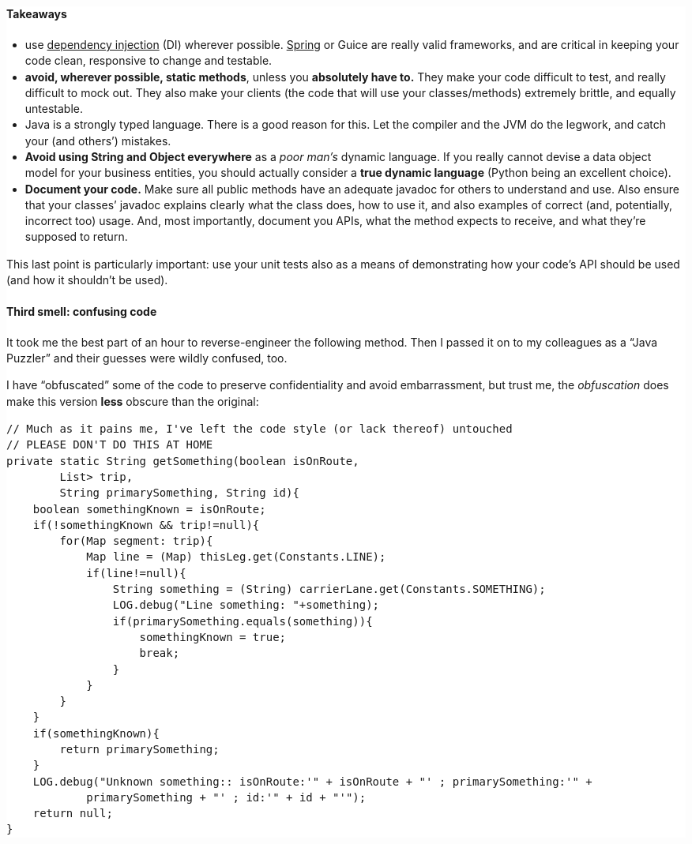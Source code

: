 #### Takeaways

*   use [dependency injection](http://docs.spring.io/spring/docs/current/spring-framework-reference/html/beans.html) (DI) wherever possible. [Spring](http://docs.spring.io/spring/docs/current/spring-framework-reference/html/beans.html) or Guice are really valid frameworks, and are critical in keeping your code clean, responsive to change and testable.
*   **avoid, wherever possible, static methods**, unless you **absolutely have to.** They make your code difficult to test, and really difficult to mock out. They also make your clients (the code that will use your classes/methods) extremely brittle, and equally untestable.
*   Java is a strongly typed language. There is a good reason for this. Let the compiler and the JVM do the legwork, and catch your (and others’) mistakes.
*   **Avoid using String and Object everywhere** as a _poor man’s_ dynamic language. If you really cannot devise a data object model for your business entities, you should actually consider a **true dynamic language** (Python being an excellent choice).
*   **Document your code.** Make sure all public methods have an adequate javadoc for others to understand and use. Also ensure that your classes’ javadoc explains clearly what the class does, how to use it, and also examples of correct (and, potentially, incorrect too) usage. And, most importantly, document you APIs, what the method expects to receive, and what they’re supposed to return.

This last point is particularly important: use your unit tests also as a means of demonstrating how your code’s API should be used (and how it shouldn’t be used).

#### Third smell: confusing code

It took me the best part of an hour to reverse-engineer the following method. Then I passed it on to my colleagues as a “Java Puzzler” and their guesses were wildly confused, too.

I have “obfuscated” some of the code to preserve confidentiality and avoid embarrassment, but trust me, the _obfuscation_ does make this version **less** obscure than the original:

<pre name="9ede" id="9ede" class="graf graf--pre graf-after--p">// Much as it pains me, I've left the code style (or lack thereof) untouched  
// PLEASE DON'T DO THIS AT HOME  
private static String getSomething(boolean isOnRoute,   
        List<Map<String,Object>> trip,  
        String primarySomething, String id){  
    boolean somethingKnown = isOnRoute;  
    if(!somethingKnown && trip!=null){  
        for(Map<String,Object> segment: trip){  
            Map<String,Object> line = (Map<String, Object>) thisLeg.get(Constants.LINE);  
            if(line!=null){  
                String something = (String) carrierLane.get(Constants.SOMETHING);  
                LOG.debug("Line something: "+something);  
                if(primarySomething.equals(something)){  
                    somethingKnown = true;  
                    break;  
                }  
            }  
        }  
    }  
    if(somethingKnown){  
        return primarySomething;  
    }  
    LOG.debug("Unknown something:: isOnRoute:'" + isOnRoute + "' ; primarySomething:'" +  
            primarySomething + "' ; id:'" + id + "'");  
    return null;  
}</pre>
